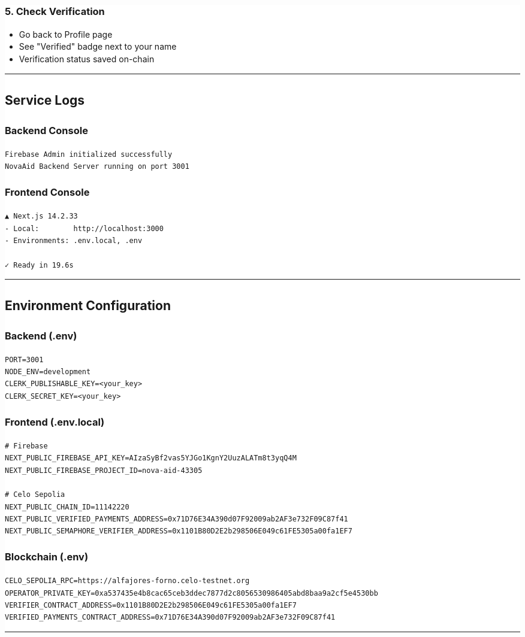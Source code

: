 ### 5. **Check Verification**
- Go back to Profile page
- See "Verified" badge next to your name
- Verification status saved on-chain

---

## Service Logs

### Backend Console
```
Firebase Admin initialized successfully
NovaAid Backend Server running on port 3001
```

### Frontend Console
```
▲ Next.js 14.2.33
- Local:        http://localhost:3000
- Environments: .env.local, .env

✓ Ready in 19.6s
```

---

## Environment Configuration

### Backend (.env)
```env
PORT=3001
NODE_ENV=development
CLERK_PUBLISHABLE_KEY=<your_key>
CLERK_SECRET_KEY=<your_key>
```

### Frontend (.env.local)
```env
# Firebase
NEXT_PUBLIC_FIREBASE_API_KEY=AIzaSyBf2vas5YJGo1KgnY2UuzALATm8t3yqQ4M
NEXT_PUBLIC_FIREBASE_PROJECT_ID=nova-aid-43305

# Celo Sepolia
NEXT_PUBLIC_CHAIN_ID=11142220
NEXT_PUBLIC_VERIFIED_PAYMENTS_ADDRESS=0x71D76E34A390d07F92009ab2AF3e732F09C87f41
NEXT_PUBLIC_SEMAPHORE_VERIFIER_ADDRESS=0x1101B80D2E2b298506E049c61FE5305a00fa1EF7
```

### Blockchain (.env)
```env
CELO_SEPOLIA_RPC=https://alfajores-forno.celo-testnet.org
OPERATOR_PRIVATE_KEY=0xa537435e4b8cac65ceb3ddec7877d2c8056530986405abd8baa9a2cf5e4530bb
VERIFIER_CONTRACT_ADDRESS=0x1101B80D2E2b298506E049c61FE5305a00fa1EF7
VERIFIED_PAYMENTS_CONTRACT_ADDRESS=0x71D76E34A390d07F92009ab2AF3e732F09C87f41
```

---